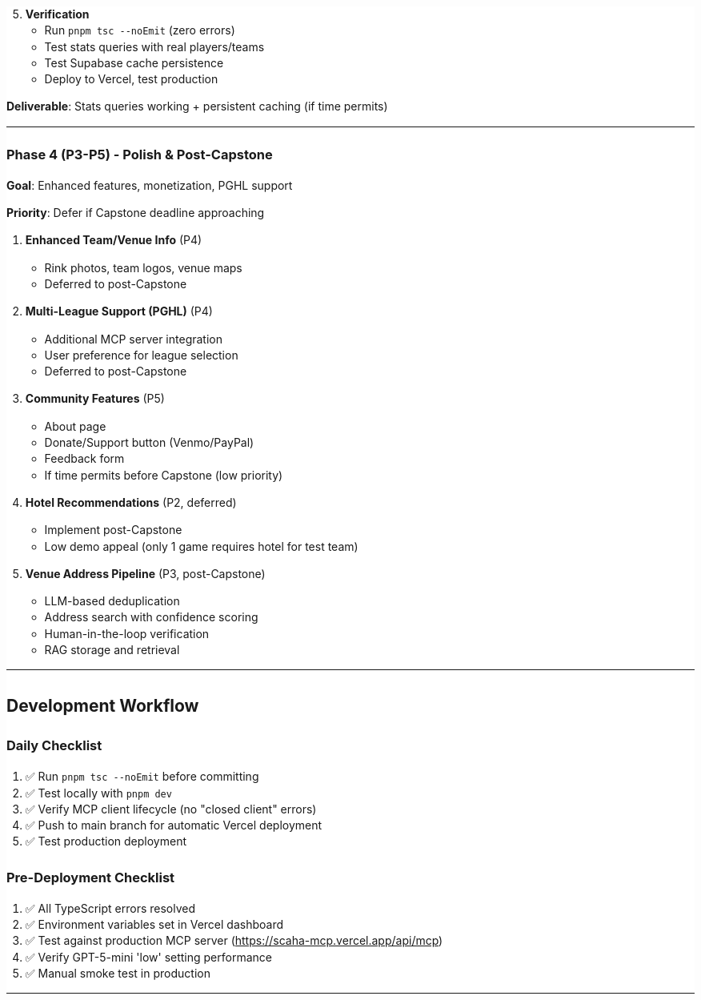 5. **Verification**
   - Run `pnpm tsc --noEmit` (zero errors)
   - Test stats queries with real players/teams
   - Test Supabase cache persistence
   - Deploy to Vercel, test production

**Deliverable**: Stats queries working + persistent caching (if time permits)

---

### Phase 4 (P3-P5) - Polish & Post-Capstone
**Goal**: Enhanced features, monetization, PGHL support

**Priority**: Defer if Capstone deadline approaching

1. **Enhanced Team/Venue Info** (P4)
   - Rink photos, team logos, venue maps
   - Deferred to post-Capstone

2. **Multi-League Support (PGHL)** (P4)
   - Additional MCP server integration
   - User preference for league selection
   - Deferred to post-Capstone

3. **Community Features** (P5)
   - About page
   - Donate/Support button (Venmo/PayPal)
   - Feedback form
   - If time permits before Capstone (low priority)

4. **Hotel Recommendations** (P2, deferred)
   - Implement post-Capstone
   - Low demo appeal (only 1 game requires hotel for test team)

5. **Venue Address Pipeline** (P3, post-Capstone)
   - LLM-based deduplication
   - Address search with confidence scoring
   - Human-in-the-loop verification
   - RAG storage and retrieval

---

## Development Workflow

### Daily Checklist
1. ✅ Run `pnpm tsc --noEmit` before committing
2. ✅ Test locally with `pnpm dev`
3. ✅ Verify MCP client lifecycle (no "closed client" errors)
4. ✅ Push to main branch for automatic Vercel deployment
5. ✅ Test production deployment

### Pre-Deployment Checklist
1. ✅ All TypeScript errors resolved
2. ✅ Environment variables set in Vercel dashboard
3. ✅ Test against production MCP server (https://scaha-mcp.vercel.app/api/mcp)
4. ✅ Verify GPT-5-mini 'low' setting performance
5. ✅ Manual smoke test in production

---